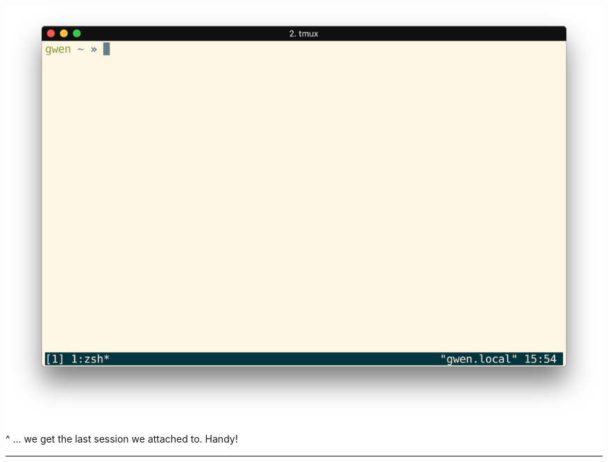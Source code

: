 ![Tmux window showing session 1](sessions-5-attached.png)

^ ... we get the last session we attached to. Handy!

---
